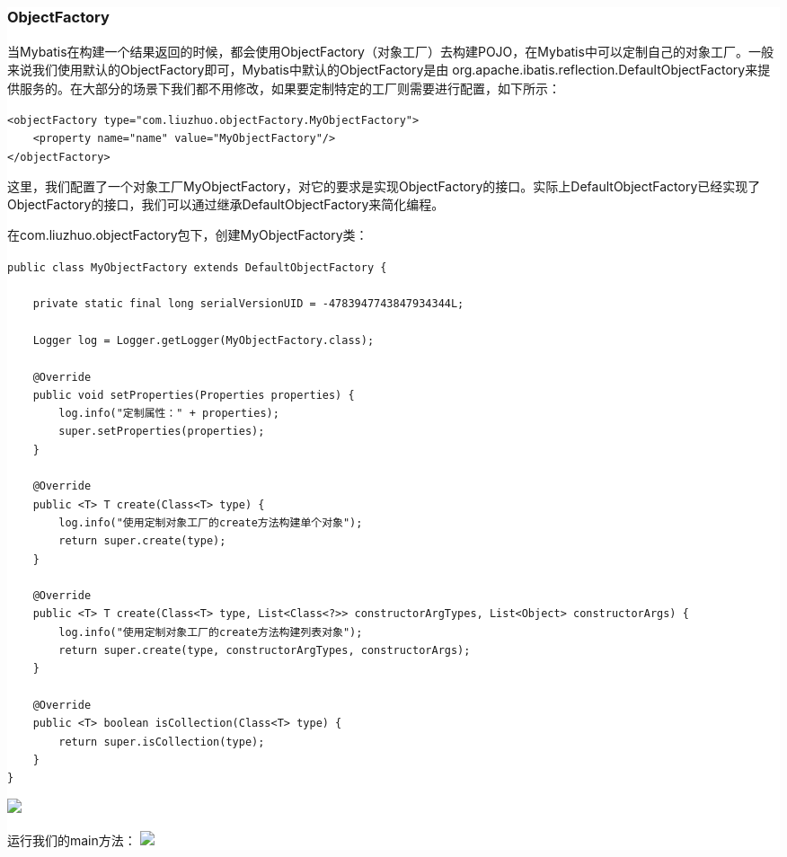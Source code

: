 
### ObjectFactory

当Mybatis在构建一个结果返回的时候，都会使用ObjectFactory（对象工厂）去构建POJO，在Mybatis中可以定制自己的对象工厂。一般来说我们使用默认的ObjectFactory即可，Mybatis中默认的ObjectFactory是由 org.apache.ibatis.reflection.DefaultObjectFactory来提供服务的。在大部分的场景下我们都不用修改，如果要定制特定的工厂则需要进行配置，如下所示：
```
<objectFactory type="com.liuzhuo.objectFactory.MyObjectFactory">
	<property name="name" value="MyObjectFactory"/>
</objectFactory>
```

这里，我们配置了一个对象工厂MyObjectFactory，对它的要求是实现ObjectFactory的接口。实际上DefaultObjectFactory已经实现了ObjectFactory的接口，我们可以通过继承DefaultObjectFactory来简化编程。

在com.liuzhuo.objectFactory包下，创建MyObjectFactory类：
```
public class MyObjectFactory extends DefaultObjectFactory {

    private static final long serialVersionUID = -4783947743847934344L;

    Logger log = Logger.getLogger(MyObjectFactory.class);

    @Override
    public void setProperties(Properties properties) {
        log.info("定制属性：" + properties);
        super.setProperties(properties);
    }

    @Override
    public <T> T create(Class<T> type) {
        log.info("使用定制对象工厂的create方法构建单个对象");
        return super.create(type);
    }

    @Override
    public <T> T create(Class<T> type, List<Class<?>> constructorArgTypes, List<Object> constructorArgs) {
        log.info("使用定制对象工厂的create方法构建列表对象");
        return super.create(type, constructorArgTypes, constructorArgs);
    }

    @Override
    public <T> boolean isCollection(Class<T> type) {
        return super.isCollection(type);
    }
}
```
<img src="https://gakkil.gitee.io/gakkil-image/mybatis/QQ截图20190310175851.png"/>

运行我们的main方法：
<img src="https://gakkil.gitee.io/gakkil-image/mybatis/QQ截图20190310180429.png"/>
